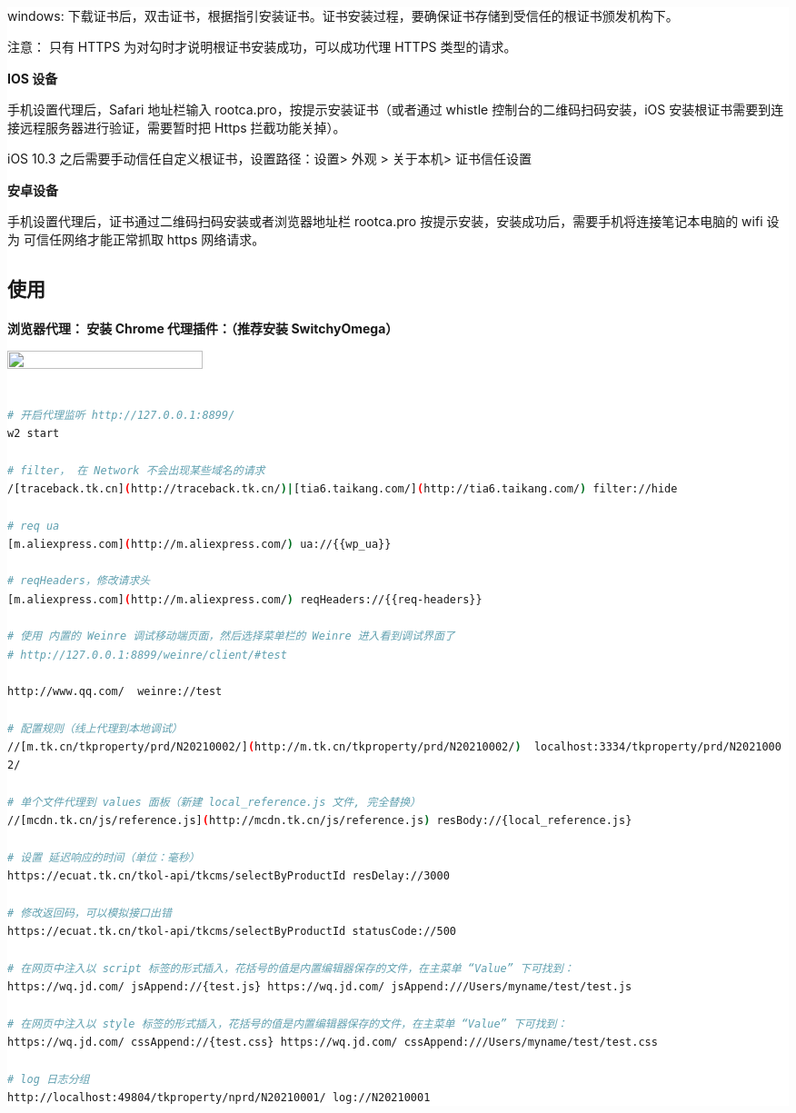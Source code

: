 windows: 下载证书后，双击证书，根据指引安装证书。证书安装过程，要确保证书存储到受信任的根证书颁发机构下。

注意： 只有 HTTPS 为对勾时才说明根证书安装成功，可以成功代理 HTTPS 类型的请求。

**IOS 设备**

手机设置代理后，Safari 地址栏输入 rootca.pro，按提示安装证书（或者通过 whistle 控制台的二维码扫码安装，iOS 安装根证书需要到连接远程服务器进行验证，需要暂时把 Https 拦截功能关掉）。

iOS 10.3 之后需要手动信任自定义根证书，设置路径：设置> 外观 > 关于本机> 证书信任设置

**安卓设备**

手机设置代理后，证书通过二维码扫码安装或者浏览器地址栏 rootca.pro 按提示安装，安装成功后，需要手机将连接笔记本电脑的 wifi 设为 可信任网络才能正常抓取 https 网络请求。

## 使用

**浏览器代理： 安装 Chrome 代理插件：（推荐安装 SwitchyOmega）**

<img src="https://raw.githubusercontent.com/yanyue404/blog/master/assets/whistle/SwitchySharp.png" width="50%" height="50%">

```bash

# 开启代理监听 http://127.0.0.1:8899/
w2 start

# filter， 在 Network 不会出现某些域名的请求
/[traceback.tk.cn](http://traceback.tk.cn/)|[tia6.taikang.com/](http://tia6.taikang.com/) filter://hide

# req ua
[m.aliexpress.com](http://m.aliexpress.com/) ua://{{wp_ua}}

# reqHeaders，修改请求头
[m.aliexpress.com](http://m.aliexpress.com/) reqHeaders://{{req-headers}}

# 使用 内置的 Weinre 调试移动端页面，然后选择菜单栏的 Weinre 进入看到调试界面了
# http://127.0.0.1:8899/weinre/client/#test

http://www.qq.com/  weinre://test

# 配置规则（线上代理到本地调试）
//[m.tk.cn/tkproperty/prd/N20210002/](http://m.tk.cn/tkproperty/prd/N20210002/)  localhost:3334/tkproperty/prd/N20210002/

# 单个文件代理到 values 面板（新建 local_reference.js 文件, 完全替换）
//[mcdn.tk.cn/js/reference.js](http://mcdn.tk.cn/js/reference.js) resBody://{local_reference.js}

# 设置 延迟响应的时间（单位：毫秒）
https://ecuat.tk.cn/tkol-api/tkcms/selectByProductId resDelay://3000

# 修改返回码，可以模拟接口出错
https://ecuat.tk.cn/tkol-api/tkcms/selectByProductId statusCode://500

# 在网页中注入以 script 标签的形式插入，花括号的值是内置编辑器保存的文件，在主菜单 “Value” 下可找到：
https://wq.jd.com/ jsAppend://{test.js} https://wq.jd.com/ jsAppend:///Users/myname/test/test.js

# 在网页中注入以 style 标签的形式插入，花括号的值是内置编辑器保存的文件，在主菜单 “Value” 下可找到：
https://wq.jd.com/ cssAppend://{test.css} https://wq.jd.com/ cssAppend:///Users/myname/test/test.css

# log 日志分组
http://localhost:49804/tkproperty/nprd/N20210001/ log://N20210001

```

